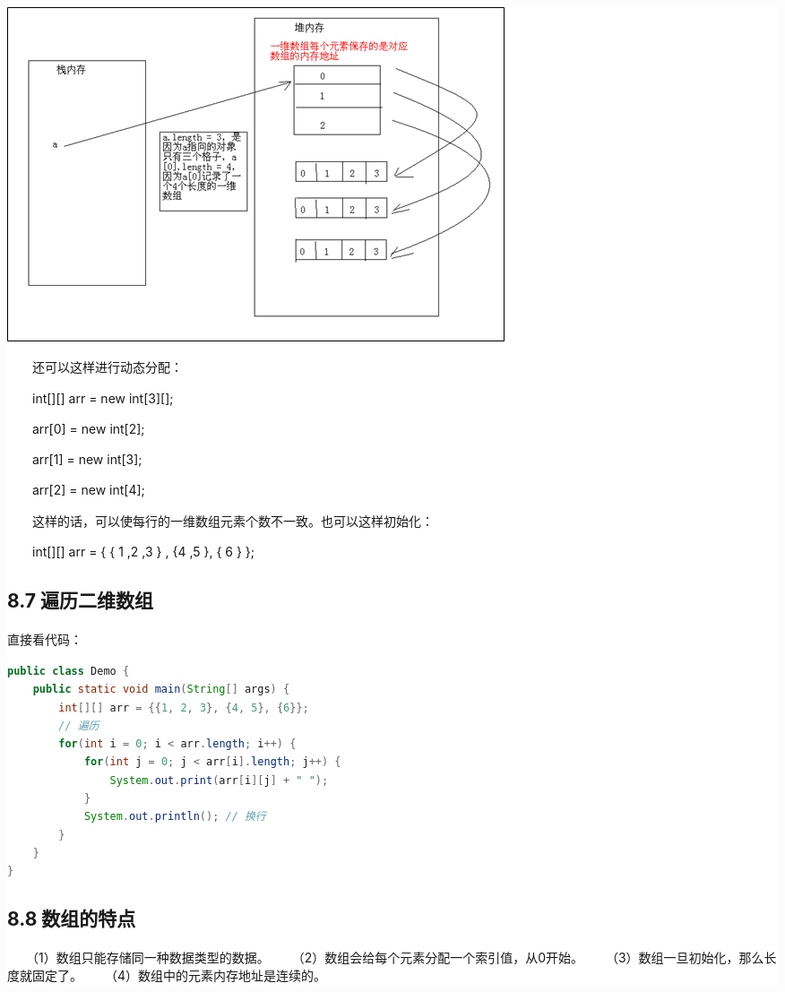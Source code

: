 ![](images/1/8-1.png)

　　还可以这样进行动态分配：

　　int[][] arr = new int[3][];

　　arr[0] = new int[2];

　　arr[1] = new int[3];

　　arr[2] = new int[4];

　　这样的话，可以使每行的一维数组元素个数不一致。也可以这样初始化：

　　int[][] arr = { { 1 ,2 ,3 } , {4 ,5 }, { 6 } };

## 8.7 遍历二维数组

直接看代码：

```java
public class Demo {
    public static void main(String[] args) {
        int[][] arr = {{1, 2, 3}, {4, 5}, {6}};
        // 遍历
        for(int i = 0; i < arr.length; i++) {
            for(int j = 0; j < arr[i].length; j++) {
                System.out.print(arr[i][j] + " ");
            }
            System.out.println(); // 换行
        }
    }
}

```

## 8.8 数组的特点

　　（1）数组只能存储同一种数据类型的数据。
　　（2）数组会给每个元素分配一个索引值，从0开始。
　　（3）数组一旦初始化，那么长度就固定了。
　　（4）数组中的元素内存地址是连续的。
